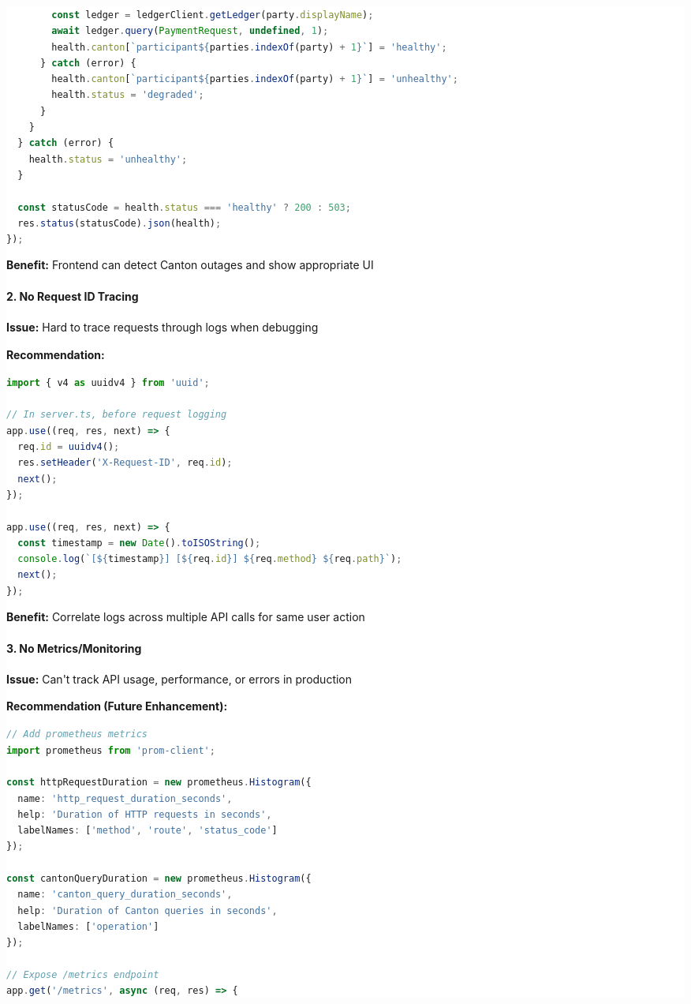```typescript
        const ledger = ledgerClient.getLedger(party.displayName);
        await ledger.query(PaymentRequest, undefined, 1);
        health.canton[`participant${parties.indexOf(party) + 1}`] = 'healthy';
      } catch (error) {
        health.canton[`participant${parties.indexOf(party) + 1}`] = 'unhealthy';
        health.status = 'degraded';
      }
    }
  } catch (error) {
    health.status = 'unhealthy';
  }
  
  const statusCode = health.status === 'healthy' ? 200 : 503;
  res.status(statusCode).json(health);
});
```

**Benefit:** Frontend can detect Canton outages and show appropriate UI

#### 2. **No Request ID Tracing**

**Issue:** Hard to trace requests through logs when debugging

**Recommendation:**
```typescript
import { v4 as uuidv4 } from 'uuid';

// In server.ts, before request logging
app.use((req, res, next) => {
  req.id = uuidv4();
  res.setHeader('X-Request-ID', req.id);
  next();
});

app.use((req, res, next) => {
  const timestamp = new Date().toISOString();
  console.log(`[${timestamp}] [${req.id}] ${req.method} ${req.path}`);
  next();
});
```

**Benefit:** Correlate logs across multiple API calls for same user action

#### 3. **No Metrics/Monitoring**

**Issue:** Can't track API usage, performance, or errors in production

**Recommendation (Future Enhancement):**
```typescript
// Add prometheus metrics
import prometheus from 'prom-client';

const httpRequestDuration = new prometheus.Histogram({
  name: 'http_request_duration_seconds',
  help: 'Duration of HTTP requests in seconds',
  labelNames: ['method', 'route', 'status_code']
});

const cantonQueryDuration = new prometheus.Histogram({
  name: 'canton_query_duration_seconds',
  help: 'Duration of Canton queries in seconds',
  labelNames: ['operation']
});

// Expose /metrics endpoint
app.get('/metrics', async (req, res) => {
```